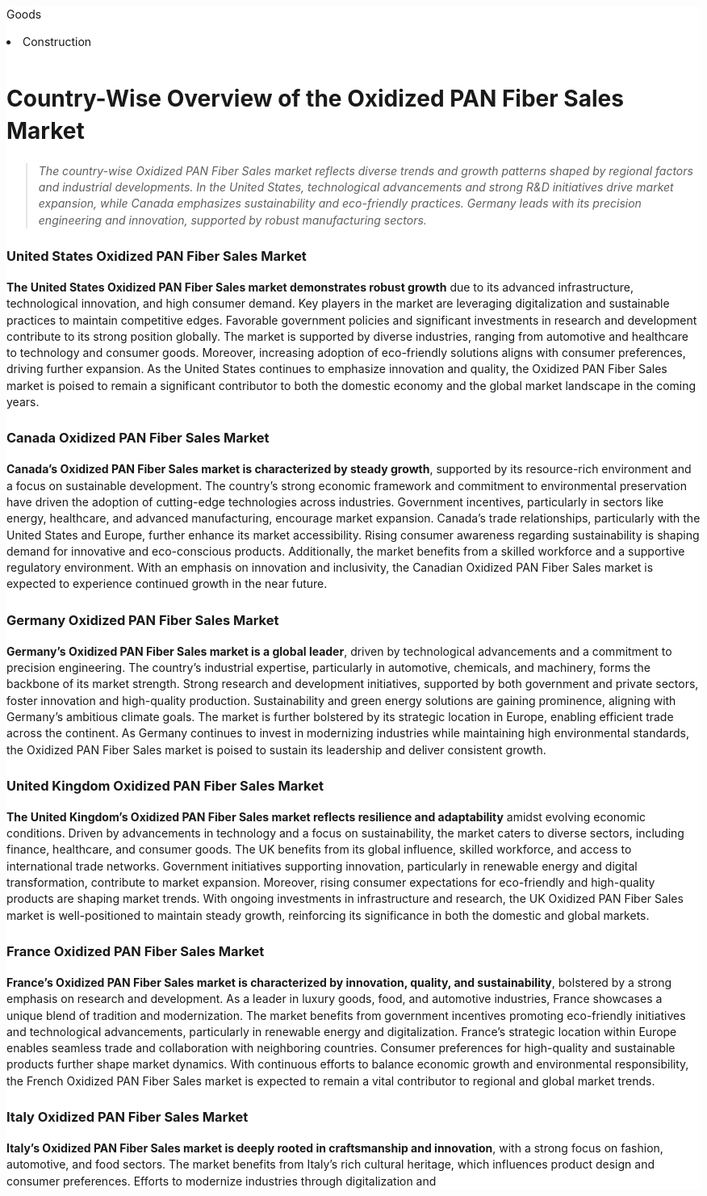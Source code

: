 Goods</li><li>Construction</li></ul><h1><span class="">Country-Wise Overview of the Oxidized PAN Fiber Sales Market<br /></span></h1><blockquote><p><em><span class="">The country-wise Oxidized PAN Fiber Sales market reflects diverse trends and growth patterns shaped by regional factors and industrial developments. In the United States, technological advancements and strong R&amp;D initiatives drive market expansion, while Canada emphasizes sustainability and eco-friendly practices. Germany leads with its precision engineering and innovation, supported by robust manufacturing sectors.</span></em></p></blockquote><h3><strong>United States Oxidized PAN Fiber Sales Market</strong></h3><p><strong>The United States Oxidized PAN Fiber Sales market demonstrates robust growth</strong> due to its advanced infrastructure, technological innovation, and high consumer demand. Key players in the market are leveraging digitalization and sustainable practices to maintain competitive edges. Favorable government policies and significant investments in research and development contribute to its strong position globally. The market is supported by diverse industries, ranging from automotive and healthcare to technology and consumer goods. Moreover, increasing adoption of eco-friendly solutions aligns with consumer preferences, driving further expansion. As the United States continues to emphasize innovation and quality, the Oxidized PAN Fiber Sales market is poised to remain a significant contributor to both the domestic economy and the global market landscape in the coming years.</p><h3><strong>Canada Oxidized PAN Fiber Sales Market</strong></h3><p><strong>Canada&rsquo;s Oxidized PAN Fiber Sales market is characterized by steady growth</strong>, supported by its resource-rich environment and a focus on sustainable development. The country&rsquo;s strong economic framework and commitment to environmental preservation have driven the adoption of cutting-edge technologies across industries. Government incentives, particularly in sectors like energy, healthcare, and advanced manufacturing, encourage market expansion. Canada&rsquo;s trade relationships, particularly with the United States and Europe, further enhance its market accessibility. Rising consumer awareness regarding sustainability is shaping demand for innovative and eco-conscious products. Additionally, the market benefits from a skilled workforce and a supportive regulatory environment. With an emphasis on innovation and inclusivity, the Canadian Oxidized PAN Fiber Sales market is expected to experience continued growth in the near future.</p><h3><strong>Germany Oxidized PAN Fiber Sales Market</strong></h3><p><strong>Germany&rsquo;s Oxidized PAN Fiber Sales market is a global leader</strong>, driven by technological advancements and a commitment to precision engineering. The country&rsquo;s industrial expertise, particularly in automotive, chemicals, and machinery, forms the backbone of its market strength. Strong research and development initiatives, supported by both government and private sectors, foster innovation and high-quality production. Sustainability and green energy solutions are gaining prominence, aligning with Germany&rsquo;s ambitious climate goals. The market is further bolstered by its strategic location in Europe, enabling efficient trade across the continent. As Germany continues to invest in modernizing industries while maintaining high environmental standards, the Oxidized PAN Fiber Sales market is poised to sustain its leadership and deliver consistent growth.</p><h3><strong>United Kingdom Oxidized PAN Fiber Sales Market</strong></h3><p><strong>The United Kingdom&rsquo;s Oxidized PAN Fiber Sales market reflects resilience and adaptability</strong> amidst evolving economic conditions. Driven by advancements in technology and a focus on sustainability, the market caters to diverse sectors, including finance, healthcare, and consumer goods. The UK benefits from its global influence, skilled workforce, and access to international trade networks. Government initiatives supporting innovation, particularly in renewable energy and digital transformation, contribute to market expansion. Moreover, rising consumer expectations for eco-friendly and high-quality products are shaping market trends. With ongoing investments in infrastructure and research, the UK Oxidized PAN Fiber Sales market is well-positioned to maintain steady growth, reinforcing its significance in both the domestic and global markets.</p><h3><strong>France Oxidized PAN Fiber Sales Market</strong></h3><p><strong>France&rsquo;s Oxidized PAN Fiber Sales market is characterized by innovation, quality, and sustainability</strong>, bolstered by a strong emphasis on research and development. As a leader in luxury goods, food, and automotive industries, France showcases a unique blend of tradition and modernization. The market benefits from government incentives promoting eco-friendly initiatives and technological advancements, particularly in renewable energy and digitalization. France&rsquo;s strategic location within Europe enables seamless trade and collaboration with neighboring countries. Consumer preferences for high-quality and sustainable products further shape market dynamics. With continuous efforts to balance economic growth and environmental responsibility, the French Oxidized PAN Fiber Sales market is expected to remain a vital contributor to regional and global market trends.</p><h3><strong>Italy Oxidized PAN Fiber Sales Market</strong></h3><p><strong>Italy&rsquo;s Oxidized PAN Fiber Sales market is deeply rooted in craftsmanship and innovation</strong>, with a strong focus on fashion, automotive, and food sectors. The market benefits from Italy&rsquo;s rich cultural heritage, which influences product design and consumer preferences. Efforts to modernize industries through digitalization and